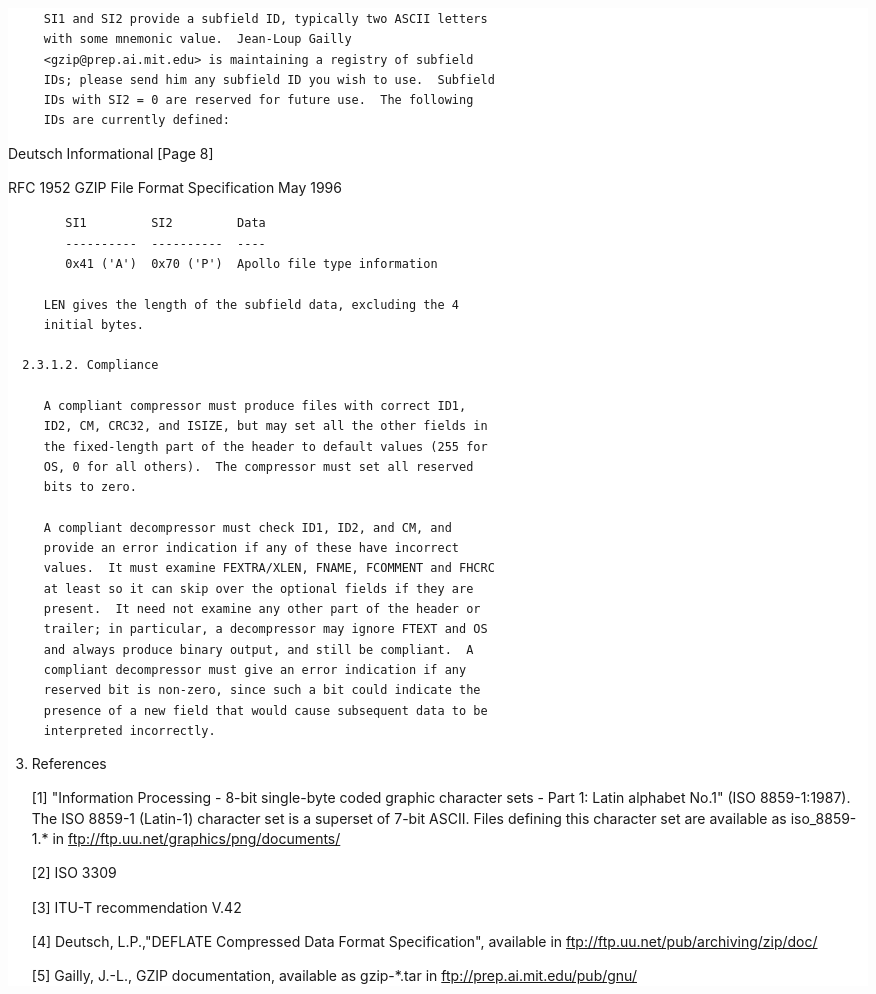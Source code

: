          SI1 and SI2 provide a subfield ID, typically two ASCII letters
         with some mnemonic value.  Jean-Loup Gailly
         <gzip@prep.ai.mit.edu> is maintaining a registry of subfield
         IDs; please send him any subfield ID you wish to use.  Subfield
         IDs with SI2 = 0 are reserved for future use.  The following
         IDs are currently defined:



Deutsch                      Informational                      [Page 8]

RFC 1952             GZIP File Format Specification             May 1996


            SI1         SI2         Data
            ----------  ----------  ----
            0x41 ('A')  0x70 ('P')  Apollo file type information

         LEN gives the length of the subfield data, excluding the 4
         initial bytes.

      2.3.1.2. Compliance

         A compliant compressor must produce files with correct ID1,
         ID2, CM, CRC32, and ISIZE, but may set all the other fields in
         the fixed-length part of the header to default values (255 for
         OS, 0 for all others).  The compressor must set all reserved
         bits to zero.

         A compliant decompressor must check ID1, ID2, and CM, and
         provide an error indication if any of these have incorrect
         values.  It must examine FEXTRA/XLEN, FNAME, FCOMMENT and FHCRC
         at least so it can skip over the optional fields if they are
         present.  It need not examine any other part of the header or
         trailer; in particular, a decompressor may ignore FTEXT and OS
         and always produce binary output, and still be compliant.  A
         compliant decompressor must give an error indication if any
         reserved bit is non-zero, since such a bit could indicate the
         presence of a new field that would cause subsequent data to be
         interpreted incorrectly.

3. References

   [1] "Information Processing - 8-bit single-byte coded graphic
   character sets - Part 1: Latin alphabet No.1" (ISO 8859-1:1987).
   The ISO 8859-1 (Latin-1) character set is a superset of 7-bit
   ASCII. Files defining this character set are available as
   iso_8859-1.* in ftp://ftp.uu.net/graphics/png/documents/

   [2] ISO 3309

   [3] ITU-T recommendation V.42

   [4] Deutsch, L.P.,"DEFLATE Compressed Data Format Specification",
   available in ftp://ftp.uu.net/pub/archiving/zip/doc/

   [5] Gailly, J.-L., GZIP documentation, available as gzip-*.tar in
   ftp://prep.ai.mit.edu/pub/gnu/

